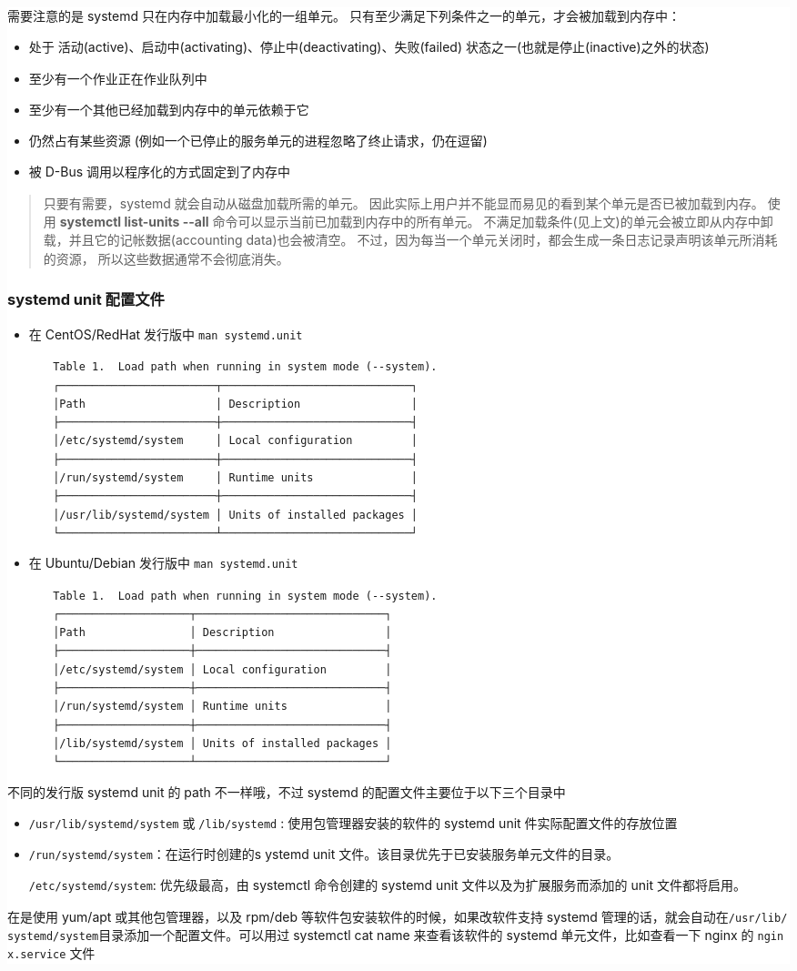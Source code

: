 需要注意的是 systemd 只在内存中加载最小化的一组单元。 只有至少满足下列条件之一的单元，才会被加载到内存中：

-   处于 活动(active)、启动中(activating)、停止中(deactivating)、失败(failed) 状态之一(也就是停止(inactive)之外的状态)

-   至少有一个作业正在作业队列中

-   至少有一个其他已经加载到内存中的单元依赖于它

-   仍然占有某些资源 (例如一个已停止的服务单元的进程忽略了终止请求，仍在逗留)

-   被 D-Bus 调用以程序化的方式固定到了内存中

>   只要有需要，systemd 就会自动从磁盘加载所需的单元。 因此实际上用户并不能显而易见的看到某个单元是否已被加载到内存。 使用 **systemctl list-units --all** 命令可以显示当前已加载到内存中的所有单元。 不满足加载条件(见上文)的单元会被立即从内存中卸载，并且它的记帐数据(accounting data)也会被清空。 不过，因为每当一个单元关闭时，都会生成一条日志记录声明该单元所消耗的资源， 所以这些数据通常不会彻底消失。

### systemd unit 配置文件

-   在 CentOS/RedHat 发行版中 `man systemd.unit`

```txt
       Table 1.  Load path when running in system mode (--system).
       ┌────────────────────────┬─────────────────────────────┐
       │Path                    │ Description                 │
       ├────────────────────────┼─────────────────────────────┤
       │/etc/systemd/system     │ Local configuration         │
       ├────────────────────────┼─────────────────────────────┤
       │/run/systemd/system     │ Runtime units               │
       ├────────────────────────┼─────────────────────────────┤
       │/usr/lib/systemd/system │ Units of installed packages │
       └────────────────────────┴─────────────────────────────┘
```

-   在 Ubuntu/Debian 发行版中 `man systemd.unit`

```txt
       Table 1.  Load path when running in system mode (--system).
       ┌────────────────────┬─────────────────────────────┐
       │Path                │ Description                 │
       ├────────────────────┼─────────────────────────────┤
       │/etc/systemd/system │ Local configuration         │
       ├────────────────────┼─────────────────────────────┤
       │/run/systemd/system │ Runtime units               │
       ├────────────────────┼─────────────────────────────┤
       │/lib/systemd/system │ Units of installed packages │
       └────────────────────┴─────────────────────────────┘
```

不同的发行版 systemd unit 的 path 不一样哦，不过 systemd 的配置文件主要位于以下三个目录中

-   `/usr/lib/systemd/system` 或 `/lib/systemd` : 使用包管理器安装的软件的 systemd unit 件实际配置文件的存放位置

-   `/run/systemd/system`：在运行时创建的s ystemd unit 文件。该目录优先于已安装服务单元文件的目录。

    `/etc/systemd/system`:  优先级最高，由 systemctl 命令创建的 systemd unit 文件以及为扩展服务而添加的 unit 文件都将启用。

在是使用 yum/apt 或其他包管理器，以及 rpm/deb 等软件包安装软件的时候，如果改软件支持 systemd 管理的话，就会自动在`/usr/lib/systemd/system`目录添加一个配置文件。可以用过  systemctl cat name 来查看该软件的  systemd 单元文件，比如查看一下 nginx 的 `nginx.service` 文件

